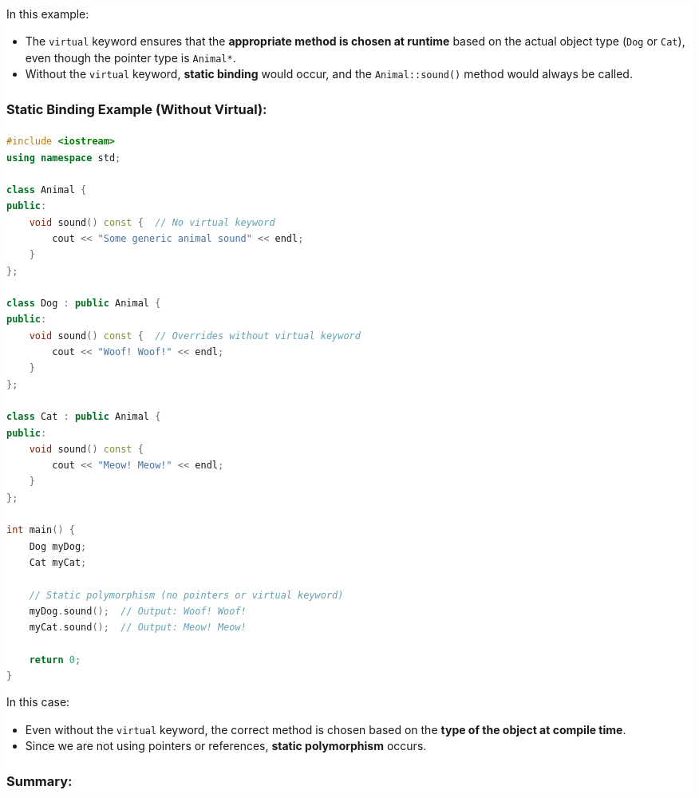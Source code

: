 In this example:

- The `virtual` keyword ensures that the **appropriate method is chosen at runtime** based on the actual object type (`Dog` or `Cat`), even though the pointer type is `Animal*`.
- Without the `virtual` keyword, **static binding** would occur, and the `Animal::sound()` method would always be called.

### Static Binding Example (Without Virtual):

```cpp
#include <iostream>
using namespace std;

class Animal {
public:
    void sound() const {  // No virtual keyword
        cout << "Some generic animal sound" << endl;
    }
};

class Dog : public Animal {
public:
    void sound() const {  // Overrides without virtual keyword
        cout << "Woof! Woof!" << endl;
    }
};

class Cat : public Animal {
public:
    void sound() const {
        cout << "Meow! Meow!" << endl;
    }
};

int main() {
    Dog myDog;
    Cat myCat;

    // Static polymorphism (no pointers or virtual keyword)
    myDog.sound();  // Output: Woof! Woof!
    myCat.sound();  // Output: Meow! Meow!

    return 0;
}
```

In this case:

- Even without the `virtual` keyword, the correct method is chosen based on the **type of the object at compile time**.
- Since we are not using pointers or references, **static polymorphism** occurs.

### Summary:
